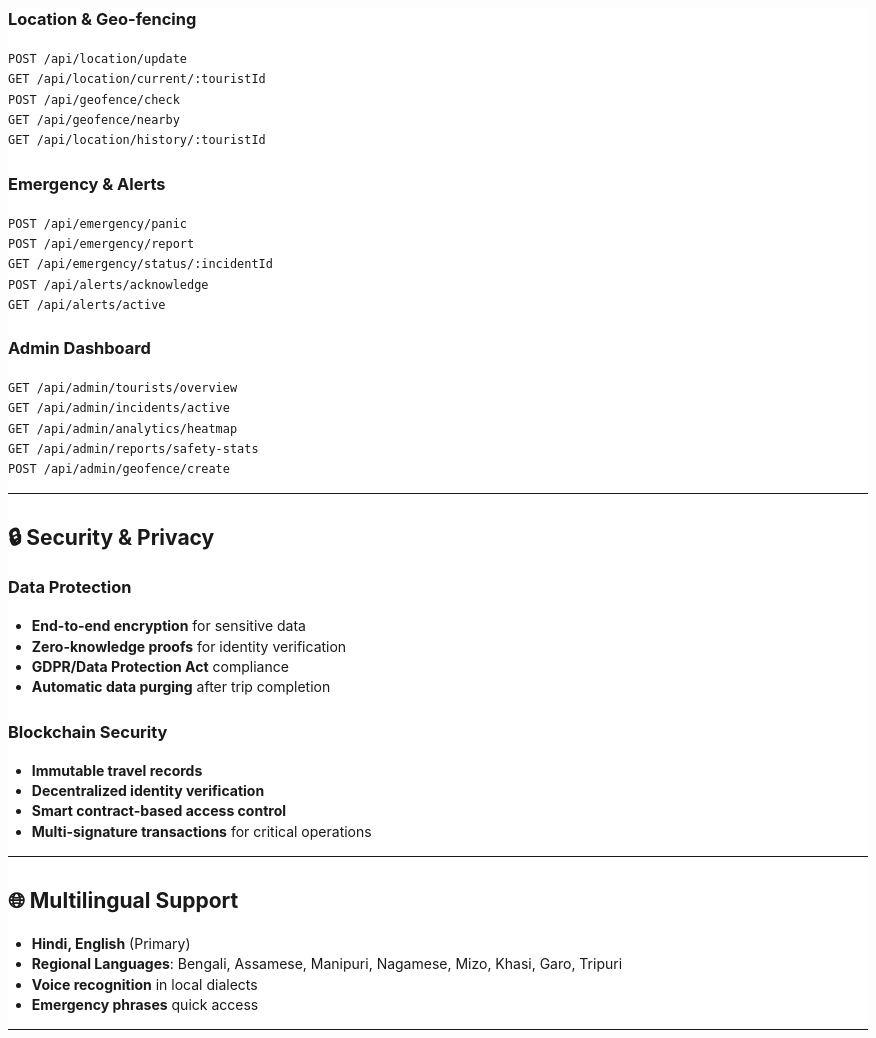 ### Location & Geo-fencing
```
POST /api/location/update
GET /api/location/current/:touristId
POST /api/geofence/check
GET /api/geofence/nearby
GET /api/location/history/:touristId
```

### Emergency & Alerts
```
POST /api/emergency/panic
POST /api/emergency/report
GET /api/emergency/status/:incidentId
POST /api/alerts/acknowledge
GET /api/alerts/active
```

### Admin Dashboard
```
GET /api/admin/tourists/overview
GET /api/admin/incidents/active
GET /api/admin/analytics/heatmap
GET /api/admin/reports/safety-stats
POST /api/admin/geofence/create
```

---

## 🔒 Security & Privacy

### Data Protection
- **End-to-end encryption** for sensitive data
- **Zero-knowledge proofs** for identity verification
- **GDPR/Data Protection Act** compliance
- **Automatic data purging** after trip completion

### Blockchain Security
- **Immutable travel records**
- **Decentralized identity verification**
- **Smart contract-based access control**
- **Multi-signature transactions** for critical operations

---

## 🌐 Multilingual Support
- **Hindi, English** (Primary)
- **Regional Languages**: Bengali, Assamese, Manipuri, Nagamese, Mizo, Khasi, Garo, Tripuri
- **Voice recognition** in local dialects
- **Emergency phrases** quick access

---